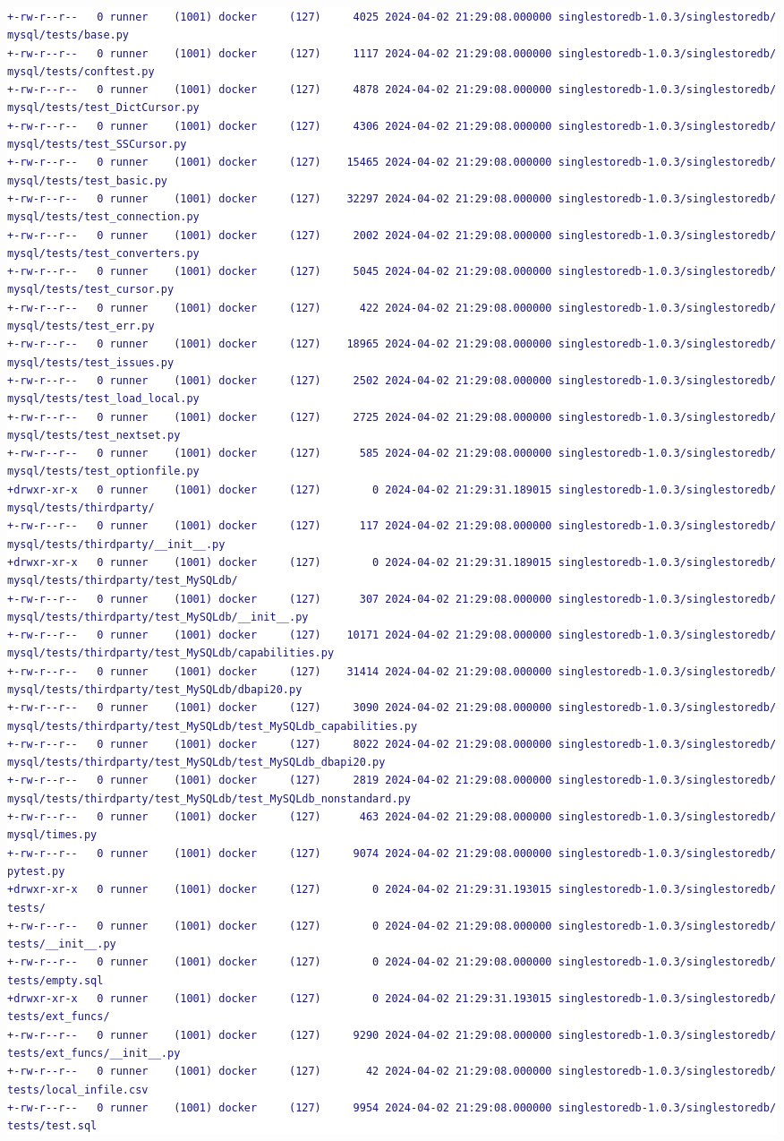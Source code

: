 ```diff
+-rw-r--r--   0 runner    (1001) docker     (127)     4025 2024-04-02 21:29:08.000000 singlestoredb-1.0.3/singlestoredb/mysql/tests/base.py
+-rw-r--r--   0 runner    (1001) docker     (127)     1117 2024-04-02 21:29:08.000000 singlestoredb-1.0.3/singlestoredb/mysql/tests/conftest.py
+-rw-r--r--   0 runner    (1001) docker     (127)     4878 2024-04-02 21:29:08.000000 singlestoredb-1.0.3/singlestoredb/mysql/tests/test_DictCursor.py
+-rw-r--r--   0 runner    (1001) docker     (127)     4306 2024-04-02 21:29:08.000000 singlestoredb-1.0.3/singlestoredb/mysql/tests/test_SSCursor.py
+-rw-r--r--   0 runner    (1001) docker     (127)    15465 2024-04-02 21:29:08.000000 singlestoredb-1.0.3/singlestoredb/mysql/tests/test_basic.py
+-rw-r--r--   0 runner    (1001) docker     (127)    32297 2024-04-02 21:29:08.000000 singlestoredb-1.0.3/singlestoredb/mysql/tests/test_connection.py
+-rw-r--r--   0 runner    (1001) docker     (127)     2002 2024-04-02 21:29:08.000000 singlestoredb-1.0.3/singlestoredb/mysql/tests/test_converters.py
+-rw-r--r--   0 runner    (1001) docker     (127)     5045 2024-04-02 21:29:08.000000 singlestoredb-1.0.3/singlestoredb/mysql/tests/test_cursor.py
+-rw-r--r--   0 runner    (1001) docker     (127)      422 2024-04-02 21:29:08.000000 singlestoredb-1.0.3/singlestoredb/mysql/tests/test_err.py
+-rw-r--r--   0 runner    (1001) docker     (127)    18965 2024-04-02 21:29:08.000000 singlestoredb-1.0.3/singlestoredb/mysql/tests/test_issues.py
+-rw-r--r--   0 runner    (1001) docker     (127)     2502 2024-04-02 21:29:08.000000 singlestoredb-1.0.3/singlestoredb/mysql/tests/test_load_local.py
+-rw-r--r--   0 runner    (1001) docker     (127)     2725 2024-04-02 21:29:08.000000 singlestoredb-1.0.3/singlestoredb/mysql/tests/test_nextset.py
+-rw-r--r--   0 runner    (1001) docker     (127)      585 2024-04-02 21:29:08.000000 singlestoredb-1.0.3/singlestoredb/mysql/tests/test_optionfile.py
+drwxr-xr-x   0 runner    (1001) docker     (127)        0 2024-04-02 21:29:31.189015 singlestoredb-1.0.3/singlestoredb/mysql/tests/thirdparty/
+-rw-r--r--   0 runner    (1001) docker     (127)      117 2024-04-02 21:29:08.000000 singlestoredb-1.0.3/singlestoredb/mysql/tests/thirdparty/__init__.py
+drwxr-xr-x   0 runner    (1001) docker     (127)        0 2024-04-02 21:29:31.189015 singlestoredb-1.0.3/singlestoredb/mysql/tests/thirdparty/test_MySQLdb/
+-rw-r--r--   0 runner    (1001) docker     (127)      307 2024-04-02 21:29:08.000000 singlestoredb-1.0.3/singlestoredb/mysql/tests/thirdparty/test_MySQLdb/__init__.py
+-rw-r--r--   0 runner    (1001) docker     (127)    10171 2024-04-02 21:29:08.000000 singlestoredb-1.0.3/singlestoredb/mysql/tests/thirdparty/test_MySQLdb/capabilities.py
+-rw-r--r--   0 runner    (1001) docker     (127)    31414 2024-04-02 21:29:08.000000 singlestoredb-1.0.3/singlestoredb/mysql/tests/thirdparty/test_MySQLdb/dbapi20.py
+-rw-r--r--   0 runner    (1001) docker     (127)     3090 2024-04-02 21:29:08.000000 singlestoredb-1.0.3/singlestoredb/mysql/tests/thirdparty/test_MySQLdb/test_MySQLdb_capabilities.py
+-rw-r--r--   0 runner    (1001) docker     (127)     8022 2024-04-02 21:29:08.000000 singlestoredb-1.0.3/singlestoredb/mysql/tests/thirdparty/test_MySQLdb/test_MySQLdb_dbapi20.py
+-rw-r--r--   0 runner    (1001) docker     (127)     2819 2024-04-02 21:29:08.000000 singlestoredb-1.0.3/singlestoredb/mysql/tests/thirdparty/test_MySQLdb/test_MySQLdb_nonstandard.py
+-rw-r--r--   0 runner    (1001) docker     (127)      463 2024-04-02 21:29:08.000000 singlestoredb-1.0.3/singlestoredb/mysql/times.py
+-rw-r--r--   0 runner    (1001) docker     (127)     9074 2024-04-02 21:29:08.000000 singlestoredb-1.0.3/singlestoredb/pytest.py
+drwxr-xr-x   0 runner    (1001) docker     (127)        0 2024-04-02 21:29:31.193015 singlestoredb-1.0.3/singlestoredb/tests/
+-rw-r--r--   0 runner    (1001) docker     (127)        0 2024-04-02 21:29:08.000000 singlestoredb-1.0.3/singlestoredb/tests/__init__.py
+-rw-r--r--   0 runner    (1001) docker     (127)        0 2024-04-02 21:29:08.000000 singlestoredb-1.0.3/singlestoredb/tests/empty.sql
+drwxr-xr-x   0 runner    (1001) docker     (127)        0 2024-04-02 21:29:31.193015 singlestoredb-1.0.3/singlestoredb/tests/ext_funcs/
+-rw-r--r--   0 runner    (1001) docker     (127)     9290 2024-04-02 21:29:08.000000 singlestoredb-1.0.3/singlestoredb/tests/ext_funcs/__init__.py
+-rw-r--r--   0 runner    (1001) docker     (127)       42 2024-04-02 21:29:08.000000 singlestoredb-1.0.3/singlestoredb/tests/local_infile.csv
+-rw-r--r--   0 runner    (1001) docker     (127)     9954 2024-04-02 21:29:08.000000 singlestoredb-1.0.3/singlestoredb/tests/test.sql
```